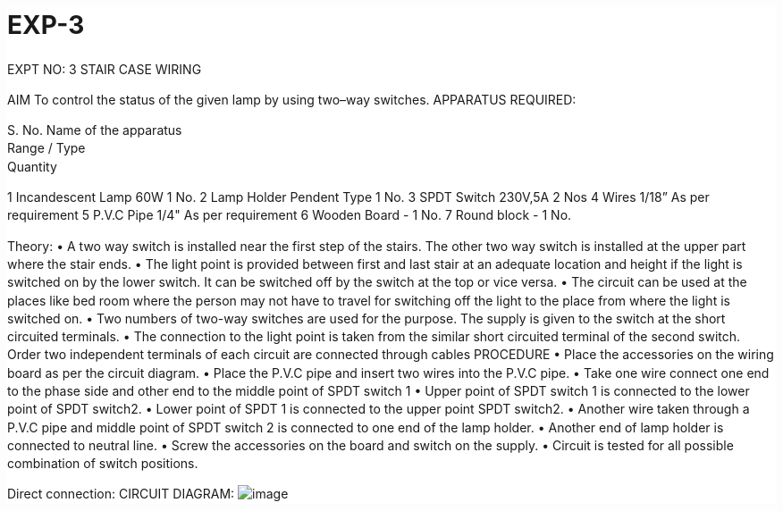 # EXP-3
EXPT NO: 3				STAIR CASE WIRING                     

 
AIM
 To control the status of the given lamp by using two–way switches. 
APPARATUS REQUIRED:

S. No.
Name of the apparatus	
Range / Type	
Quantity

1	Incandescent Lamp	60W	1 No.
2	Lamp Holder	Pendent Type	1 No.
3	SPDT Switch	230V,5A	2 Nos
4	Wires	1/18”	As per requirement
5	P.V.C Pipe	1/4"	As per requirement
6	Wooden Board	-	1 No.
7	Round block	-	1 No.


Theory:
•	A two way switch is installed near the first step of the stairs. The other two way switch is installed at the upper part where the stair ends.
•	The light point is provided between first and last stair at an adequate location and height if the light is switched on by the lower switch. It can be switched off by the switch at the top or vice versa.
•	The circuit can be used at the places like bed room where the person may  not  have  to  travel for switching off the light to the place from where the light is switched on.
•	Two  numbers  of  two-way  switches  are  used  for  the  purpose.  The supply is given to the switch at the short circuited terminals.
•	The  connection  to  the  light  point  is  taken  from  the  similar  short circuited  terminal  of  the   second  switch.   Order  two  independent terminals of each circuit are connected through  cables 
PROCEDURE
•  Place the accessories on the wiring board as per the circuit diagram.
•  Place the P.V.C pipe and insert two wires into the P.V.C pipe.
•	Take one wire connect one end to the phase side and other end to the middle point of SPDT switch 1
•  Upper point of SPDT switch 1 is connected to the lower point of SPDT
switch2.
•  Lower point of SPDT 1 is connected to the upper point SPDT switch2.
•	Another wire taken through a P.V.C pipe and middle point of SPDT switch 2 is connected to one end of the lamp holder.
•  Another end of lamp holder is connected to neutral line.
•  Screw the accessories on the board and switch on the supply.
•  Circuit is tested for all possible combination of switch positions.


Direct connection: CIRCUIT DIAGRAM: 
<img width="893" height="488" alt="image" src="https://github.com/user-attachments/assets/2ddfb74f-23c9-451f-abea-d00ec99c0cfc" />
